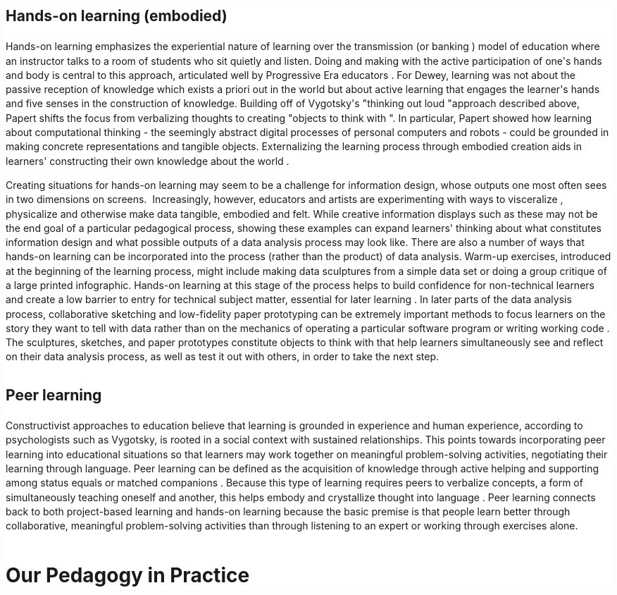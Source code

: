 
## Hands-on learning (embodied) 


Hands-on learning emphasizes the experiential nature of learning over the transmission (or banking ) model of education where an instructor talks to a room of students who sit quietly and listen. Doing and making with the active participation of one's hands and body is central to this approach, articulated well by Progressive Era educators . For Dewey, learning was not about the passive reception of knowledge which exists a priori out in the world but about active learning that engages the learner's hands and five senses in the construction of knowledge. Building off of Vygotsky's "thinking out loud "approach described above, Papert shifts the focus from verbalizing thoughts to creating "objects to think with ". In particular, Papert showed how learning about computational thinking - the seemingly abstract digital processes of personal computers and robots - could be grounded in making concrete representations and tangible objects. Externalizing the learning process through embodied creation aids in learners' constructing their own knowledge about the world . 

Creating situations for hands-on learning may seem to be a challenge for information design, whose outputs one most often sees in two dimensions on screens.  Increasingly, however, educators and artists are experimenting with ways to visceralize , physicalize and otherwise make data tangible, embodied and felt. While creative information displays such as these may not be the end goal of a particular pedagogical process, showing these examples can expand learners' thinking about what constitutes information design and what possible outputs of a data analysis process may look like. There are also a number of ways that hands-on learning can be incorporated into the process (rather than the product) of data analysis. Warm-up exercises, introduced at the beginning of the learning process, might include making data sculptures from a simple data set or doing a group critique of a large printed infographic. Hands-on learning at this stage of the process helps to build confidence for non-technical learners and create a low barrier to entry for technical subject matter, essential for later learning . In later parts of the data analysis process, collaborative sketching and low-fidelity paper prototyping can be extremely important methods to focus learners on the story they want to tell with data rather than on the mechanics of operating a particular software program or writing working code . The sculptures, sketches, and paper prototypes constitute objects to think with that help learners simultaneously see and reflect on their data analysis process, as well as test it out with others, in order to take the next step. 


## Peer learning 


Constructivist approaches to education believe that learning is grounded in experience and human experience, according to psychologists such as Vygotsky, is rooted in a social context with sustained relationships. This points towards incorporating peer learning into educational situations so that learners may work together on meaningful problem-solving activities, negotiating their learning through language. Peer learning can be defined as the acquisition of knowledge through active helping and supporting among status equals or matched companions . Because this type of learning requires peers to verbalize concepts, a form of simultaneously teaching oneself and another, this helps embody and crystallize thought into language . Peer learning connects back to both project-based learning and hands-on learning because the basic premise is that people learn better through collaborative, meaningful problem-solving activities than through listening to an expert or working through exercises alone. 


# Our Pedagogy in Practice 
